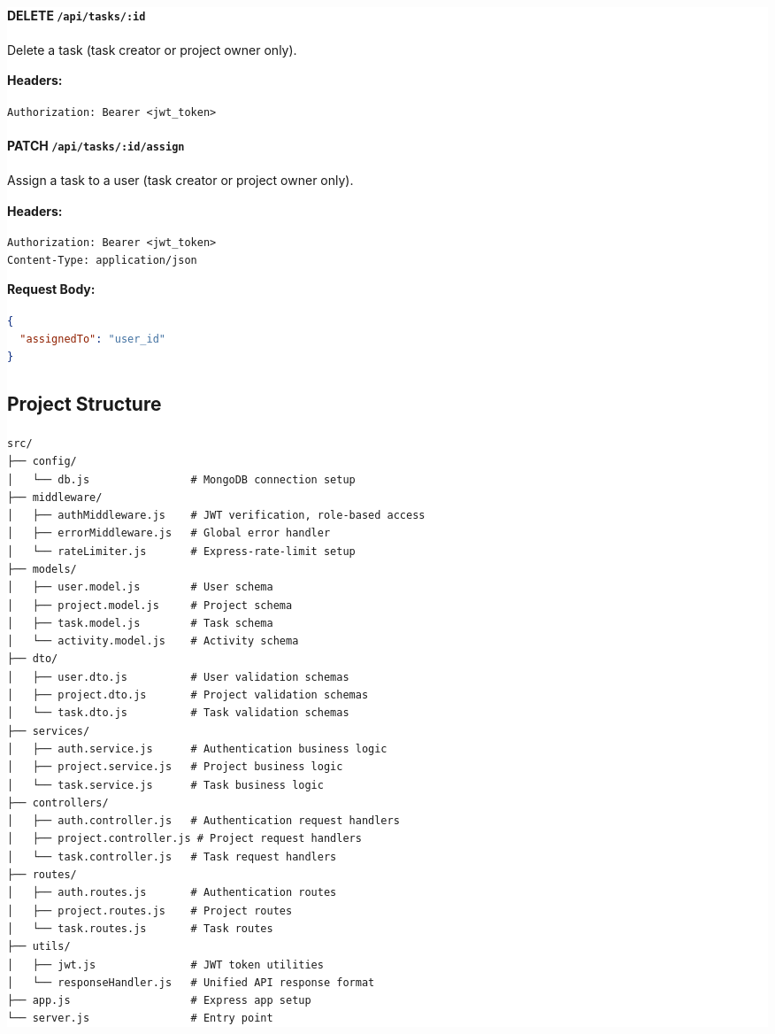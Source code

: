 #### DELETE `/api/tasks/:id`
Delete a task (task creator or project owner only).

**Headers:**
```
Authorization: Bearer <jwt_token>
```

#### PATCH `/api/tasks/:id/assign`
Assign a task to a user (task creator or project owner only).

**Headers:**
```
Authorization: Bearer <jwt_token>
Content-Type: application/json
```

**Request Body:**
```json
{
  "assignedTo": "user_id"
}
```

## Project Structure

```
src/
├── config/
│   └── db.js                # MongoDB connection setup
├── middleware/
│   ├── authMiddleware.js    # JWT verification, role-based access
│   ├── errorMiddleware.js   # Global error handler
│   └── rateLimiter.js       # Express-rate-limit setup
├── models/
│   ├── user.model.js        # User schema
│   ├── project.model.js     # Project schema
│   ├── task.model.js        # Task schema
│   └── activity.model.js    # Activity schema
├── dto/
│   ├── user.dto.js          # User validation schemas
│   ├── project.dto.js       # Project validation schemas
│   └── task.dto.js          # Task validation schemas
├── services/
│   ├── auth.service.js      # Authentication business logic
│   ├── project.service.js   # Project business logic
│   └── task.service.js      # Task business logic
├── controllers/
│   ├── auth.controller.js   # Authentication request handlers
│   ├── project.controller.js # Project request handlers
│   └── task.controller.js   # Task request handlers
├── routes/
│   ├── auth.routes.js       # Authentication routes
│   ├── project.routes.js    # Project routes
│   └── task.routes.js       # Task routes
├── utils/
│   ├── jwt.js               # JWT token utilities
│   └── responseHandler.js   # Unified API response format
├── app.js                   # Express app setup
└── server.js                # Entry point
```
